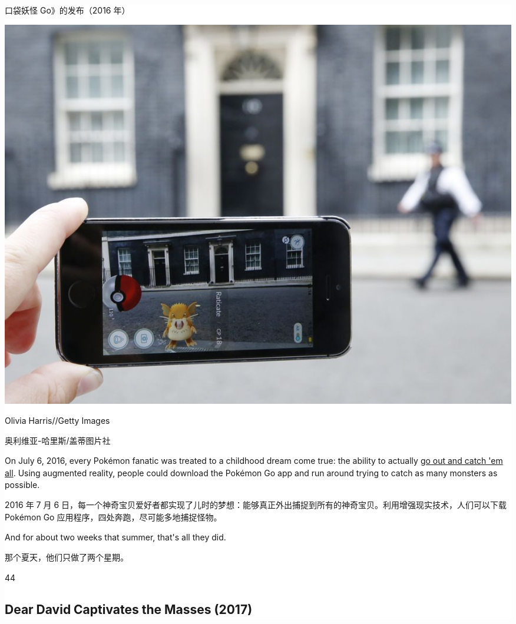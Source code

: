 口袋妖怪 Go》的发布（2016 年）

![Pokemon Go Launches In The UK](raticate-a-character-from-pokemon-go-a-mobile-game-that-has-news-photo-1572463277.jpg "Pokemon Go Launches In The UK")

Olivia Harris//Getty Images  

奥利维亚-哈里斯/盖蒂图片社

On July 6, 2016, every Pokémon fanatic was treated to a childhood dream come true: the ability to actually [go out and catch 'em all](https://www.cnet.com/news/pokemon-go-launches-on-ios-and-android/). Using augmented reality, people could download the Pokémon Go app and run around trying to catch as many monsters as possible.  

2016 年 7 月 6 日，每一个神奇宝贝爱好者都实现了儿时的梦想：能够真正外出捕捉到所有的神奇宝贝。利用增强现实技术，人们可以下载 Pokémon Go 应用程序，四处奔跑，尽可能多地捕捉怪物。  

And for about two weeks that summer, that's all they did.  

那个夏天，他们只做了两个星期。

44

## Dear David Captivates the Masses (2017)  
